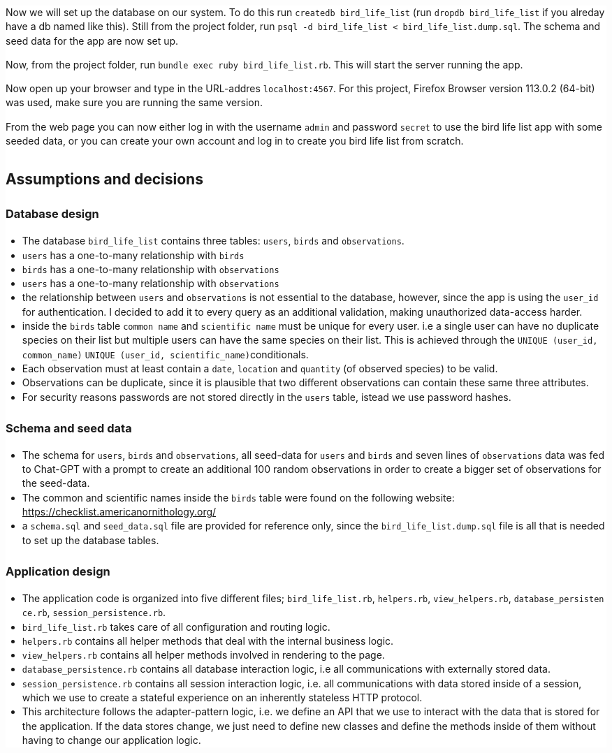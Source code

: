 Now we will set up the database on our system. To do this run `createdb bird_life_list` (run `dropdb bird_life_list` if you alreday have a db named like this). Still from the project folder, run `psql -d bird_life_list < bird_life_list.dump.sql`. The schema and seed data for the app are now set up.

Now, from the project folder, run `bundle exec ruby bird_life_list.rb`. This will start the server running the app.

Now open up your browser and type in the URL-addres `localhost:4567`. For this project, Firefox Browser version 113.0.2 (64-bit) was used, make sure you are running the same version.

From the web page you can now either log in with the username `admin` and password `secret` to use the bird life list app with some seeded data, or you can create your own account and log in to create you bird life list from scratch.

## Assumptions and decisions

### Database design
- The database `bird_life_list` contains three tables: `users`, `birds` and `observations`. 
- `users` has a one-to-many relationship with `birds`
- `birds` has a one-to-many relationship with `observations`
- `users` has a one-to-many relationship with `observations`
- the relationship between `users` and `observations` is not essential to the database, however, since the app is using the `user_id` for authentication. I decided to add it to every query as an additional validation, making unauthorized data-access harder.
- inside the `birds` table `common name` and `scientific name` must be unique for every user. i.e a single user can have no duplicate species on their list but multiple users can have the same species on their list. This is achieved through the `UNIQUE (user_id, common_name)` 
`UNIQUE (user_id, scientific_name)`conditionals.
- Each observation must at least contain a `date`, `location` and `quantity` (of observed species) to be valid. 
- Observations can be duplicate, since it is plausible that two different observations can contain these same three attributes.
- For security reasons passwords are not stored directly in the `users` table, istead we use password hashes.

### Schema and seed data
- The schema for `users`, `birds` and `observations`, all seed-data for `users` and `birds` and seven lines of `observations` data was fed to Chat-GPT with a prompt to create an additional 100 random observations in order to create a bigger set of observations for the seed-data.
- The common and scientific names inside the `birds` table were found on the following website: https://checklist.americanornithology.org/
- a `schema.sql` and `seed_data.sql` file are provided for reference only, since the `bird_life_list.dump.sql` file is all that is needed to set up the database tables.

### Application design
- The application code is organized into five different files; `bird_life_list.rb`, `helpers.rb`, `view_helpers.rb`, `database_persistence.rb`, `session_persistence.rb`.
- `bird_life_list.rb` takes care of all configuration and routing logic.
- `helpers.rb` contains all helper methods that deal with the internal business logic.
- `view_helpers.rb` contains all helper methods involved in rendering to the page.
- `database_persistence.rb` contains all database interaction logic, i.e all communications with externally stored data.
- `session_persistence.rb` contains all session interaction logic, i.e. all communications with data stored inside of a session, which we use to create a stateful experience on an inherently stateless HTTP protocol.
- This architecture follows the adapter-pattern logic, i.e. we define an API that we use to interact with the data that is stored for the application. If the data stores change, we just need to define new classes and define the methods inside of them without having to change our application logic.
